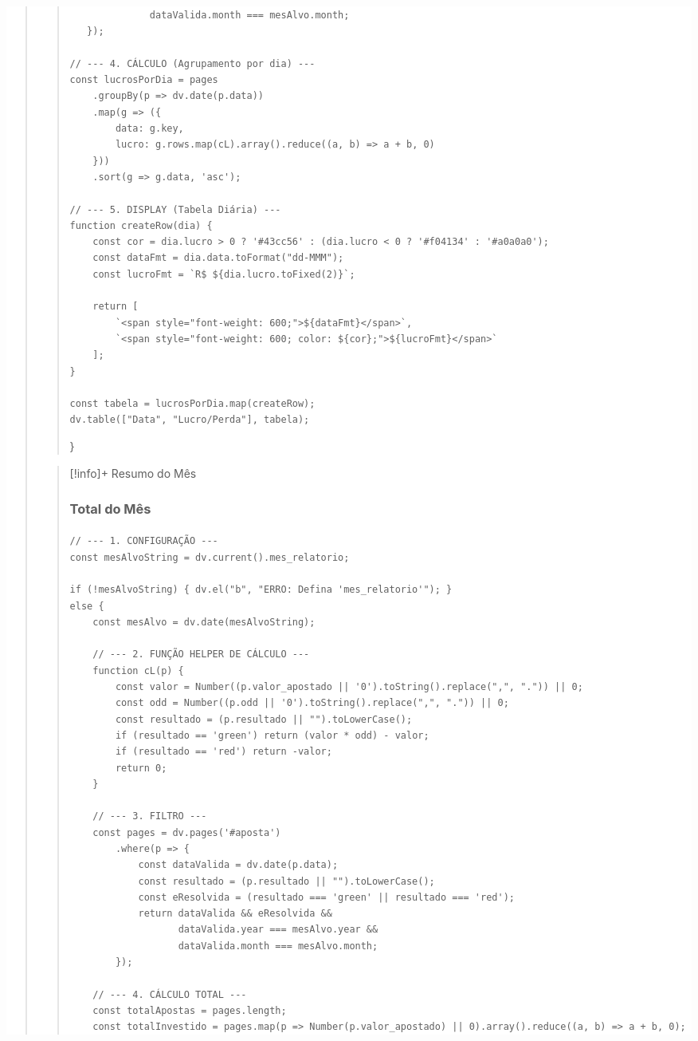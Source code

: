 > >                   dataValida.month === mesAlvo.month;
> >        });
> >
> >     // --- 4. CÁLCULO (Agrupamento por dia) ---
> >     const lucrosPorDia = pages
> >         .groupBy(p => dv.date(p.data))
> >         .map(g => ({
> >             data: g.key,
> >             lucro: g.rows.map(cL).array().reduce((a, b) => a + b, 0)
> >         }))
> >         .sort(g => g.data, 'asc');
> >
> >     // --- 5. DISPLAY (Tabela Diária) ---
> >     function createRow(dia) {
> >         const cor = dia.lucro > 0 ? '#43cc56' : (dia.lucro < 0 ? '#f04134' : '#a0a0a0');
> >         const dataFmt = dia.data.toFormat("dd-MMM");
> >         const lucroFmt = `R$ ${dia.lucro.toFixed(2)}`;
> >         
> >         return [
> >             `<span style="font-weight: 600;">${dataFmt}</span>`,
> >             `<span style="font-weight: 600; color: ${cor};">${lucroFmt}</span>`
> >         ];
> >     }
> >
> >     const tabela = lucrosPorDia.map(createRow);
> >     dv.table(["Data", "Lucro/Perda"], tabela);
> >  }
> > ```
>
> > [!info]+ Resumo do Mês
> > ### Total do Mês
> > ```dataviewjs
> > // --- 1. CONFIGURAÇÃO ---
> > const mesAlvoString = dv.current().mes_relatorio;
> > 
> > if (!mesAlvoString) { dv.el("b", "ERRO: Defina 'mes_relatorio'"); } 
> > else {
> >     const mesAlvo = dv.date(mesAlvoString);
> > 
> >     // --- 2. FUNÇÃO HELPER DE CÁLCULO ---
> >     function cL(p) {
> >         const valor = Number((p.valor_apostado || '0').toString().replace(",", ".")) || 0;
> >         const odd = Number((p.odd || '0').toString().replace(",", ".")) || 0;
> >         const resultado = (p.resultado || "").toLowerCase();
> >         if (resultado == 'green') return (valor * odd) - valor;
> >         if (resultado == 'red') return -valor;
> >         return 0;
> >     }
> > 
> >     // --- 3. FILTRO ---
> >     const pages = dv.pages('#aposta')
> >         .where(p => {
> >             const dataValida = dv.date(p.data);
> >             const resultado = (p.resultado || "").toLowerCase();
> >             const eResolvida = (resultado === 'green' || resultado === 'red');
> >             return dataValida && eResolvida &&
> >                    dataValida.year === mesAlvo.year && 
> >                    dataValida.month === mesAlvo.month;
> >         });
> > 
> >     // --- 4. CÁLCULO TOTAL ---
> >     const totalApostas = pages.length;
> >     const totalInvestido = pages.map(p => Number(p.valor_apostado) || 0).array().reduce((a, b) => a + b, 0);